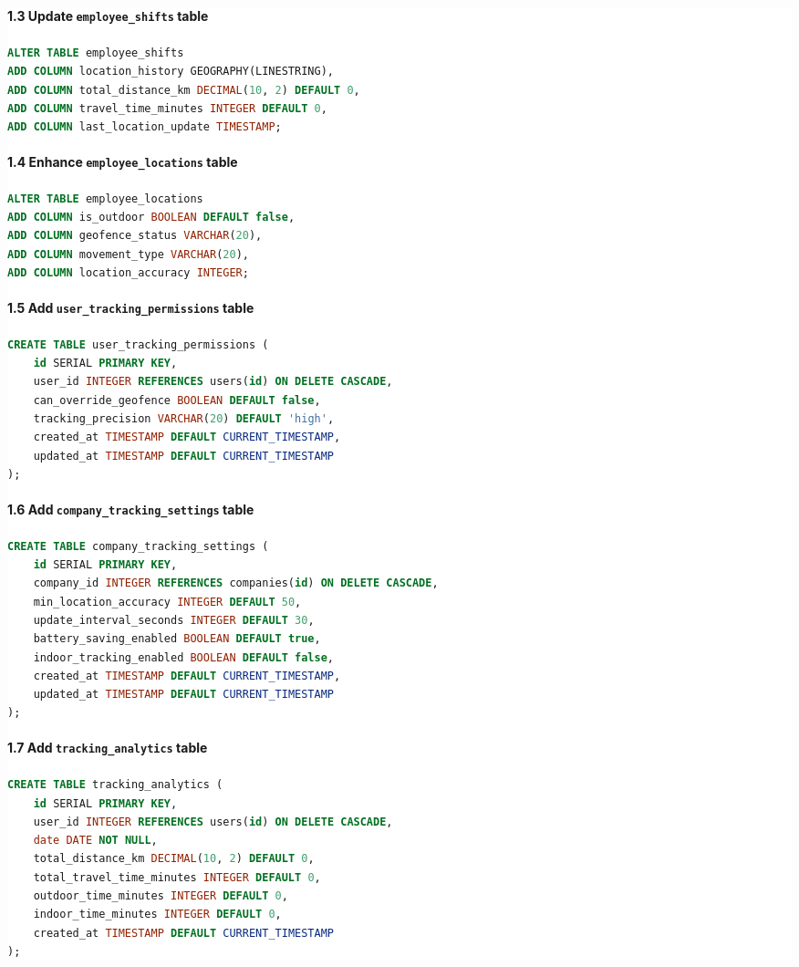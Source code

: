 #### 1.3 Update `employee_shifts` table
```sql
ALTER TABLE employee_shifts
ADD COLUMN location_history GEOGRAPHY(LINESTRING),
ADD COLUMN total_distance_km DECIMAL(10, 2) DEFAULT 0,
ADD COLUMN travel_time_minutes INTEGER DEFAULT 0,
ADD COLUMN last_location_update TIMESTAMP;
```

#### 1.4 Enhance `employee_locations` table
```sql
ALTER TABLE employee_locations
ADD COLUMN is_outdoor BOOLEAN DEFAULT false,
ADD COLUMN geofence_status VARCHAR(20),
ADD COLUMN movement_type VARCHAR(20),
ADD COLUMN location_accuracy INTEGER;
```

#### 1.5 Add `user_tracking_permissions` table
```sql
CREATE TABLE user_tracking_permissions (
    id SERIAL PRIMARY KEY,
    user_id INTEGER REFERENCES users(id) ON DELETE CASCADE,
    can_override_geofence BOOLEAN DEFAULT false,
    tracking_precision VARCHAR(20) DEFAULT 'high',
    created_at TIMESTAMP DEFAULT CURRENT_TIMESTAMP,
    updated_at TIMESTAMP DEFAULT CURRENT_TIMESTAMP
);
```

#### 1.6 Add `company_tracking_settings` table
```sql
CREATE TABLE company_tracking_settings (
    id SERIAL PRIMARY KEY,
    company_id INTEGER REFERENCES companies(id) ON DELETE CASCADE,
    min_location_accuracy INTEGER DEFAULT 50,
    update_interval_seconds INTEGER DEFAULT 30,
    battery_saving_enabled BOOLEAN DEFAULT true,
    indoor_tracking_enabled BOOLEAN DEFAULT false,
    created_at TIMESTAMP DEFAULT CURRENT_TIMESTAMP,
    updated_at TIMESTAMP DEFAULT CURRENT_TIMESTAMP
);
```

#### 1.7 Add `tracking_analytics` table
```sql
CREATE TABLE tracking_analytics (
    id SERIAL PRIMARY KEY,
    user_id INTEGER REFERENCES users(id) ON DELETE CASCADE,
    date DATE NOT NULL,
    total_distance_km DECIMAL(10, 2) DEFAULT 0,
    total_travel_time_minutes INTEGER DEFAULT 0,
    outdoor_time_minutes INTEGER DEFAULT 0,
    indoor_time_minutes INTEGER DEFAULT 0,
    created_at TIMESTAMP DEFAULT CURRENT_TIMESTAMP
);
```
